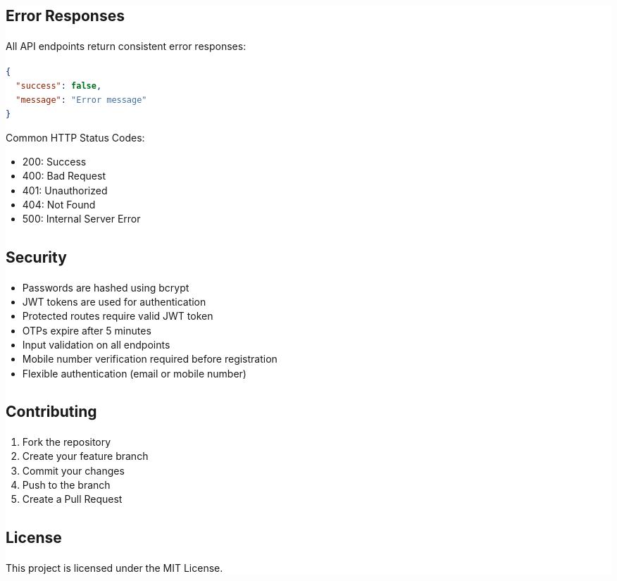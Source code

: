## Error Responses

All API endpoints return consistent error responses:

```json
{
  "success": false,
  "message": "Error message"
}
```

Common HTTP Status Codes:
- 200: Success
- 400: Bad Request
- 401: Unauthorized
- 404: Not Found
- 500: Internal Server Error

## Security

- Passwords are hashed using bcrypt
- JWT tokens are used for authentication
- Protected routes require valid JWT token
- OTPs expire after 5 minutes
- Input validation on all endpoints
- Mobile number verification required before registration
- Flexible authentication (email or mobile number)

## Contributing

1. Fork the repository
2. Create your feature branch
3. Commit your changes
4. Push to the branch
5. Create a Pull Request

## License

This project is licensed under the MIT License. 